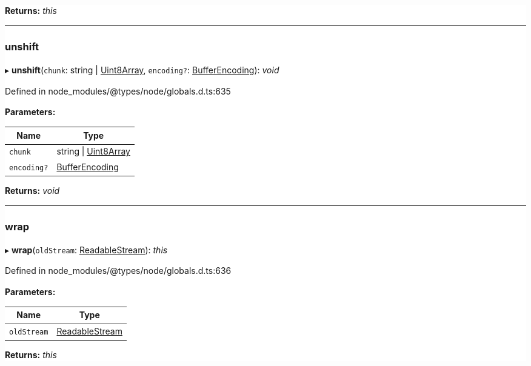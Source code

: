 **Returns:** *this*

___

###  unshift

▸ **unshift**(`chunk`: string | [Uint8Array](uint8array.md), `encoding?`: [BufferEncoding](../globals.md#bufferencoding)): *void*

Defined in node_modules/@types/node/globals.d.ts:635

**Parameters:**

Name | Type |
------ | ------ |
`chunk` | string &#124; [Uint8Array](uint8array.md) |
`encoding?` | [BufferEncoding](../globals.md#bufferencoding) |

**Returns:** *void*

___

###  wrap

▸ **wrap**(`oldStream`: [ReadableStream](nodejs.readablestream.md)): *this*

Defined in node_modules/@types/node/globals.d.ts:636

**Parameters:**

Name | Type |
------ | ------ |
`oldStream` | [ReadableStream](nodejs.readablestream.md) |

**Returns:** *this*
